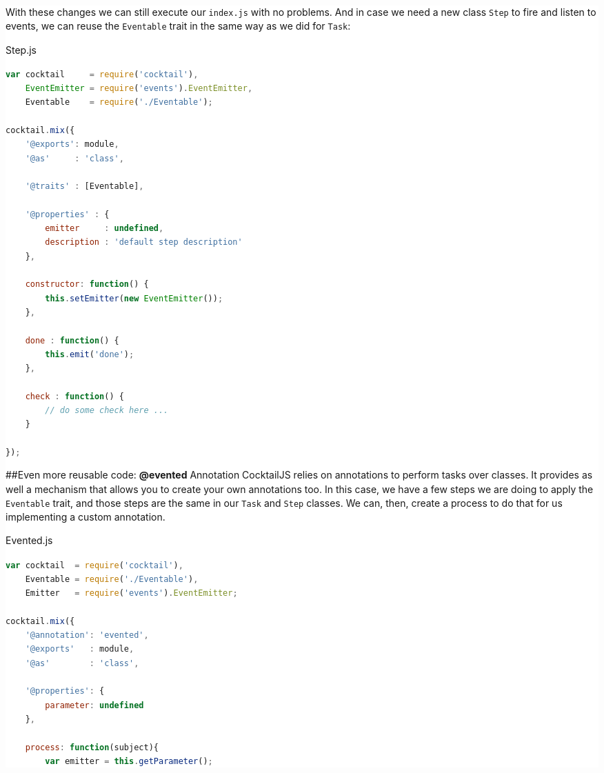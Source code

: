 ````javascript

````

With these changes we can still execute our `index.js` with no problems. And in case we need a new class `Step` to fire and listen to events, we can reuse the `Eventable` trait in the same way as we did for `Task`:

Step.js

````javascript
var cocktail     = require('cocktail'),
    EventEmitter = require('events').EventEmitter,
    Eventable    = require('./Eventable');

cocktail.mix({
    '@exports': module,
    '@as'     : 'class',

    '@traits' : [Eventable],

    '@properties' : {
        emitter     : undefined,
        description : 'default step description'
    },

    constructor: function() {
        this.setEmitter(new EventEmitter());
    },

    done : function() {
        this.emit('done');
    },

    check : function() {
        // do some check here ...
    }

});

````

##Even more reusable code: __@evented__ Annotation
CocktailJS relies on annotations to perform tasks over classes. It provides as well a mechanism that allows you to create your own annotations too.
In this case, we have a few steps we are doing to apply the `Eventable` trait, and those steps are the same in our `Task` and `Step` classes. We can, then, create a process to do that for us implementing a custom annotation.

Evented.js

````javascript
var cocktail  = require('cocktail'),
    Eventable = require('./Eventable'),
    Emitter   = require('events').EventEmitter;

cocktail.mix({
    '@annotation': 'evented',
    '@exports'   : module,
    '@as'        : 'class',

    '@properties': {
        parameter: undefined
    },

    process: function(subject){
        var emitter = this.getParameter();
````